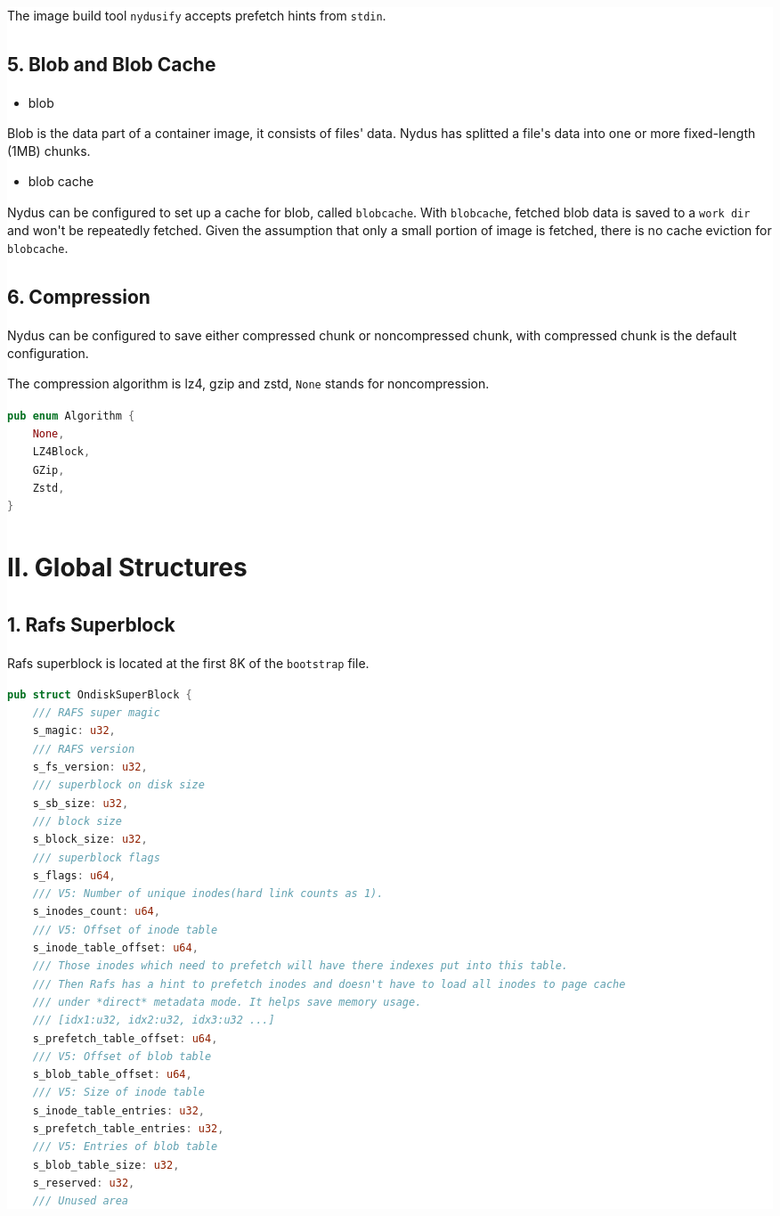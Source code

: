 The image build tool `nydusify` accepts prefetch hints from `stdin`.
##    5. Blob and Blob Cache

* blob

Blob is the data part of a container image, it consists of files' data.  Nydus has splitted a file's data into one or more fixed-length (1MB) chunks.

* blob cache

Nydus can be configured to set up a cache for blob, called `blobcache`.  With `blobcache`, fetched blob data is saved to a `work dir` and won't be repeatedly fetched.  Given the assumption that only a small portion of image is fetched, there is no cache eviction for `blobcache`.

##    6. Compression
Nydus can be configured to save either compressed chunk or noncompressed chunk, with compressed chunk is the default configuration.

The compression algorithm is lz4, gzip and zstd, `None` stands for noncompression.

```rust
pub enum Algorithm {
    None,
    LZ4Block,
    GZip,
    Zstd,
}
```

# II. Global Structures
   ## 1. Rafs Superblock
   Rafs superblock is located at the first 8K of  the `bootstrap` file.

```rust
pub struct OndiskSuperBlock {
    /// RAFS super magic
    s_magic: u32,
    /// RAFS version
    s_fs_version: u32,
    /// superblock on disk size
    s_sb_size: u32,
    /// block size
    s_block_size: u32,
    /// superblock flags
    s_flags: u64,
    /// V5: Number of unique inodes(hard link counts as 1).
    s_inodes_count: u64,
    /// V5: Offset of inode table
    s_inode_table_offset: u64,
    /// Those inodes which need to prefetch will have there indexes put into this table.
    /// Then Rafs has a hint to prefetch inodes and doesn't have to load all inodes to page cache
    /// under *direct* metadata mode. It helps save memory usage.
    /// [idx1:u32, idx2:u32, idx3:u32 ...]
    s_prefetch_table_offset: u64,
    /// V5: Offset of blob table
    s_blob_table_offset: u64,
    /// V5: Size of inode table
    s_inode_table_entries: u32,
    s_prefetch_table_entries: u32,
    /// V5: Entries of blob table
    s_blob_table_size: u32,
    s_reserved: u32,
    /// Unused area
```